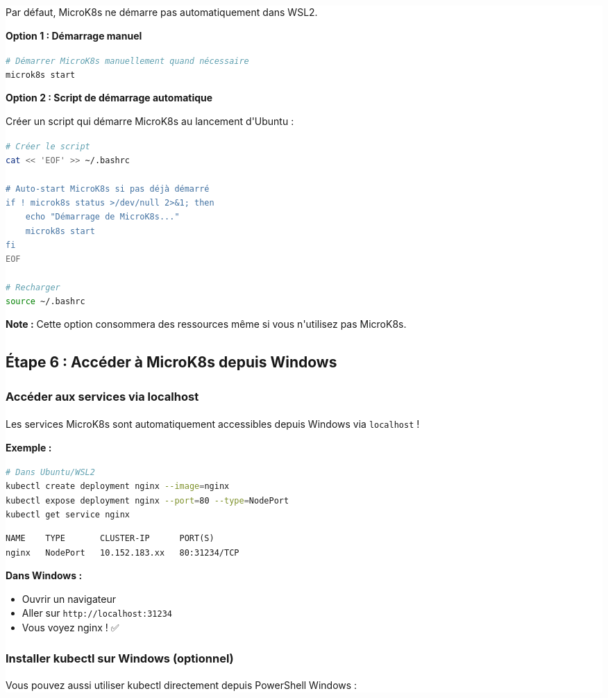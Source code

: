 Par défaut, MicroK8s ne démarre pas automatiquement dans WSL2.

**Option 1 : Démarrage manuel**
```bash
# Démarrer MicroK8s manuellement quand nécessaire
microk8s start
```

**Option 2 : Script de démarrage automatique**

Créer un script qui démarre MicroK8s au lancement d'Ubuntu :

```bash
# Créer le script
cat << 'EOF' >> ~/.bashrc

# Auto-start MicroK8s si pas déjà démarré
if ! microk8s status >/dev/null 2>&1; then
    echo "Démarrage de MicroK8s..."
    microk8s start
fi
EOF

# Recharger
source ~/.bashrc
```

**Note :** Cette option consommera des ressources même si vous n'utilisez pas MicroK8s.

## Étape 6 : Accéder à MicroK8s depuis Windows

### Accéder aux services via localhost

Les services MicroK8s sont automatiquement accessibles depuis Windows via `localhost` !

**Exemple :**
```bash
# Dans Ubuntu/WSL2
kubectl create deployment nginx --image=nginx
kubectl expose deployment nginx --port=80 --type=NodePort
kubectl get service nginx
```

```
NAME    TYPE       CLUSTER-IP      PORT(S)
nginx   NodePort   10.152.183.xx   80:31234/TCP
```

**Dans Windows :**
- Ouvrir un navigateur
- Aller sur `http://localhost:31234`
- Vous voyez nginx ! ✅

### Installer kubectl sur Windows (optionnel)

Vous pouvez aussi utiliser kubectl directement depuis PowerShell Windows :
